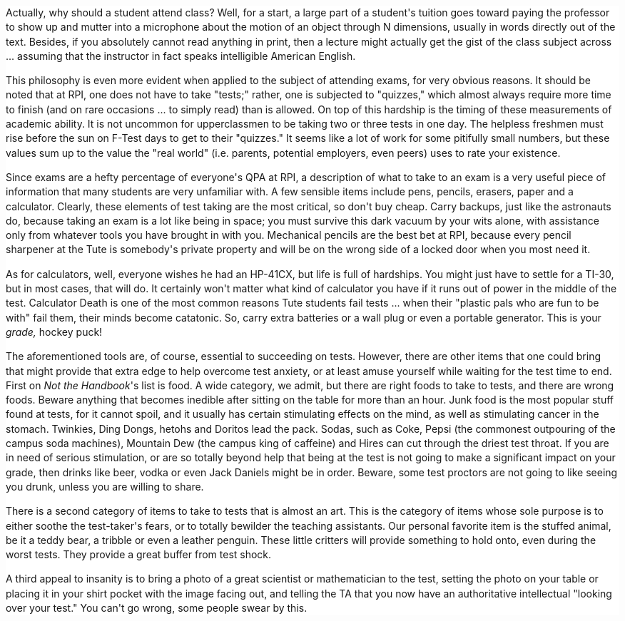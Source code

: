 Actually, why should a student attend class? Well, for a start, a large part of a student's tuition goes toward paying the professor to show up and mutter into a microphone about the motion of an object through N dimensions, usually in words directly out of the text. Besides, if you absolutely cannot read anything in print, then a lecture might actually get the gist of the class subject across ... assuming that the instructor in fact speaks intelligible American English.

This philosophy is even more evident when applied to the subject of attending exams, for very obvious reasons. It should be noted that at RPI, one does not have to take "tests;" rather, one is subjected to "quizzes," which almost always require more time to finish (and on rare occasions ... to simply read) than is allowed. On top of this hardship is the timing of these measurements of academic ability. It is not uncommon for upperclassmen to be taking two or three tests in one day. The helpless freshmen must rise before the sun on F-Test days to get to their "quizzes." It seems like a lot of work for some pitifully small numbers, but these values sum up to the value the "real world" (i.e. parents, potential employers, even peers) uses to rate your existence.

Since exams are a hefty percentage of everyone's QPA at RPI, a description of what to take to an exam is a very useful piece of information that many students are very unfamiliar with. A few sensible items include pens, pencils, erasers, paper and a calculator. Clearly, these elements of test taking are the most critical, so don't buy cheap. Carry backups, just like the astronauts do, because taking an exam is a lot like being in space; you must survive this dark vacuum by your wits alone, with assistance only from whatever tools you have brought in with you. Mechanical pencils are the best bet at RPI, because every pencil sharpener at the Tute is somebody's private property and will be on the wrong side of a locked door when you most need it.

As for calculators, well, everyone wishes he had an HP-41CX, but life is full of hardships. You might just have to settle for a TI-30, but in most cases, that will do. It certainly won't matter what kind of calculator you have if it runs out of power in the middle of the test. Calculator Death is one of the most common reasons Tute students fail tests ... when their "plastic pals who are fun to be with" fail them, their minds become catatonic. So, carry extra batteries or a wall plug or even a portable generator. This is your _grade,_ hockey puck!

The aforementioned tools are, of course, essential to succeeding on tests. However, there are other items that one could bring that might provide that extra edge to help overcome test anxiety, or at least amuse yourself while waiting for the test time to end. First on _Not the Handbook_'s list is food. A wide category, we admit, but there are right foods to take to tests, and there are wrong foods. Beware anything that becomes inedible after sitting on the table for more than an hour. Junk food is the most popular stuff found at tests, for it cannot spoil, and it usually has certain stimulating effects on the mind, as well as stimulating cancer in the stomach. Twinkies, Ding Dongs, hetohs and Doritos lead the pack. Sodas, such as Coke, Pepsi (the commonest outpouring of the campus soda machines), Mountain Dew (the campus king of caffeine) and Hires can cut through the driest test throat. If you are in need of serious stimulation, or are so totally beyond help that being at the test is not going to make a significant impact on your grade, then drinks like beer, vodka or even Jack Daniels might be in order. Beware, some test proctors are not going to like seeing you drunk, unless you are willing to share.

There is a second category of items to take to tests that is almost an art. This is the category of items whose sole purpose is to either soothe the test-taker's fears, or to totally bewilder the teaching assistants. Our personal favorite item is the stuffed animal, be it a teddy bear, a tribble or even a leather penguin. These little critters will provide something to hold onto, even during the worst tests. They provide a great buffer from test shock.

A third appeal to insanity is to bring a photo of a great scientist or mathematician to the test, setting the photo on your table or placing it in your shirt pocket with the image facing out, and telling the TA that you now have an authoritative intellectual "looking over your test." You can't go wrong, some people swear by this.
